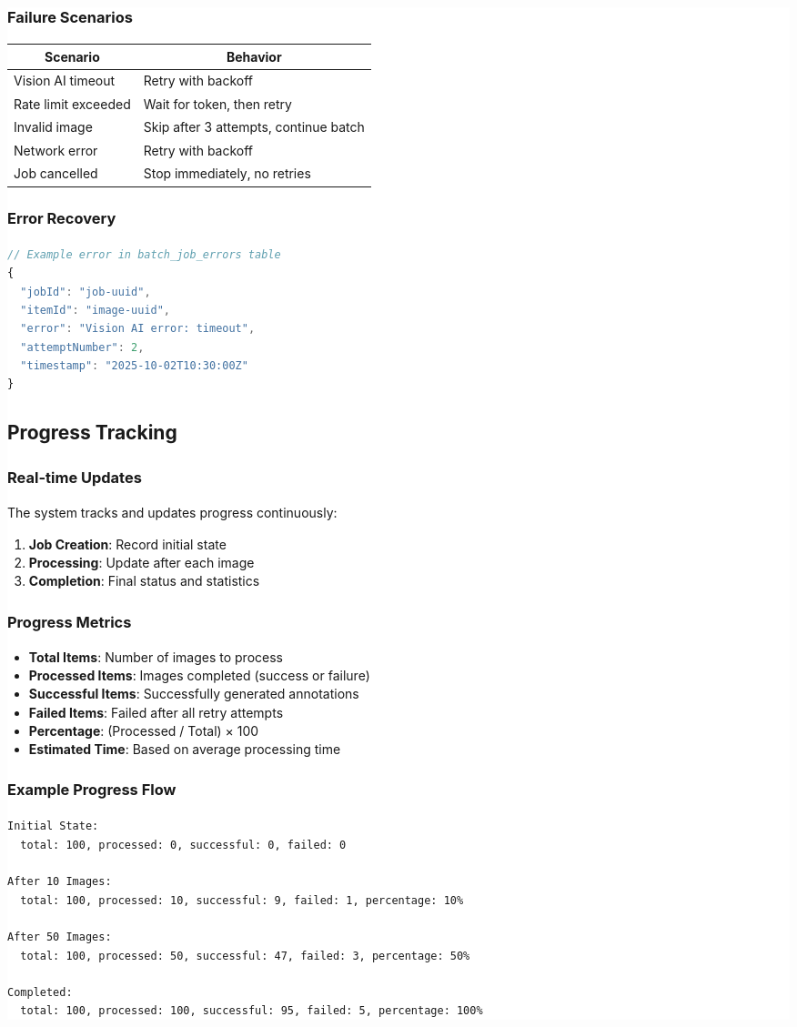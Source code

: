 ### Failure Scenarios

| Scenario | Behavior |
|----------|----------|
| Vision AI timeout | Retry with backoff |
| Rate limit exceeded | Wait for token, then retry |
| Invalid image | Skip after 3 attempts, continue batch |
| Network error | Retry with backoff |
| Job cancelled | Stop immediately, no retries |

### Error Recovery

```typescript
// Example error in batch_job_errors table
{
  "jobId": "job-uuid",
  "itemId": "image-uuid",
  "error": "Vision AI error: timeout",
  "attemptNumber": 2,
  "timestamp": "2025-10-02T10:30:00Z"
}
```

## Progress Tracking

### Real-time Updates

The system tracks and updates progress continuously:

1. **Job Creation**: Record initial state
2. **Processing**: Update after each image
3. **Completion**: Final status and statistics

### Progress Metrics

- **Total Items**: Number of images to process
- **Processed Items**: Images completed (success or failure)
- **Successful Items**: Successfully generated annotations
- **Failed Items**: Failed after all retry attempts
- **Percentage**: (Processed / Total) × 100
- **Estimated Time**: Based on average processing time

### Example Progress Flow

```
Initial State:
  total: 100, processed: 0, successful: 0, failed: 0

After 10 Images:
  total: 100, processed: 10, successful: 9, failed: 1, percentage: 10%

After 50 Images:
  total: 100, processed: 50, successful: 47, failed: 3, percentage: 50%

Completed:
  total: 100, processed: 100, successful: 95, failed: 5, percentage: 100%
```
